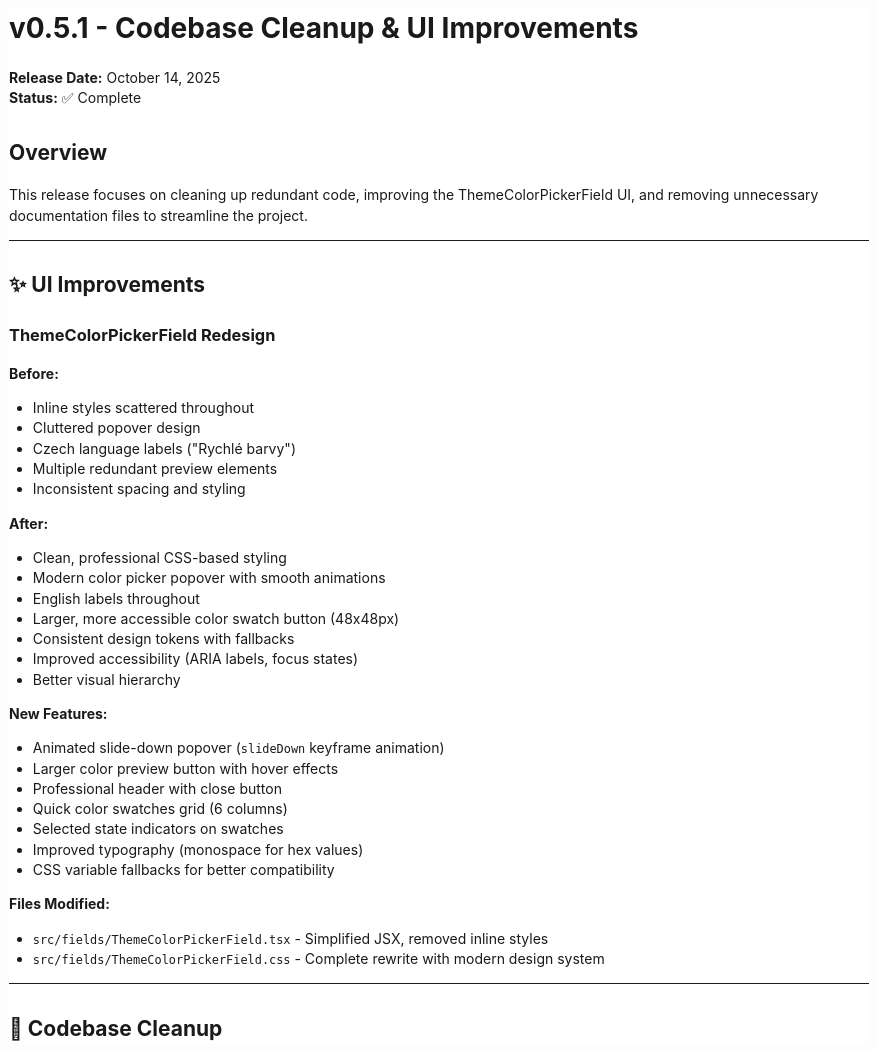# v0.5.1 - Codebase Cleanup & UI Improvements

**Release Date:** October 14, 2025  
**Status:** ✅ Complete

## Overview

This release focuses on cleaning up redundant code, improving the ThemeColorPickerField UI, and removing unnecessary documentation files to streamline the project.

---

## ✨ UI Improvements

### ThemeColorPickerField Redesign

**Before:**

- Inline styles scattered throughout
- Cluttered popover design
- Czech language labels ("Rychlé barvy")
- Multiple redundant preview elements
- Inconsistent spacing and styling

**After:**

- Clean, professional CSS-based styling
- Modern color picker popover with smooth animations
- English labels throughout
- Larger, more accessible color swatch button (48x48px)
- Consistent design tokens with fallbacks
- Improved accessibility (ARIA labels, focus states)
- Better visual hierarchy

**New Features:**

- Animated slide-down popover (`slideDown` keyframe animation)
- Larger color preview button with hover effects
- Professional header with close button
- Quick color swatches grid (6 columns)
- Selected state indicators on swatches
- Improved typography (monospace for hex values)
- CSS variable fallbacks for better compatibility

**Files Modified:**

- `src/fields/ThemeColorPickerField.tsx` - Simplified JSX, removed inline styles
- `src/fields/ThemeColorPickerField.css` - Complete rewrite with modern design system

---

## 🧹 Codebase Cleanup
